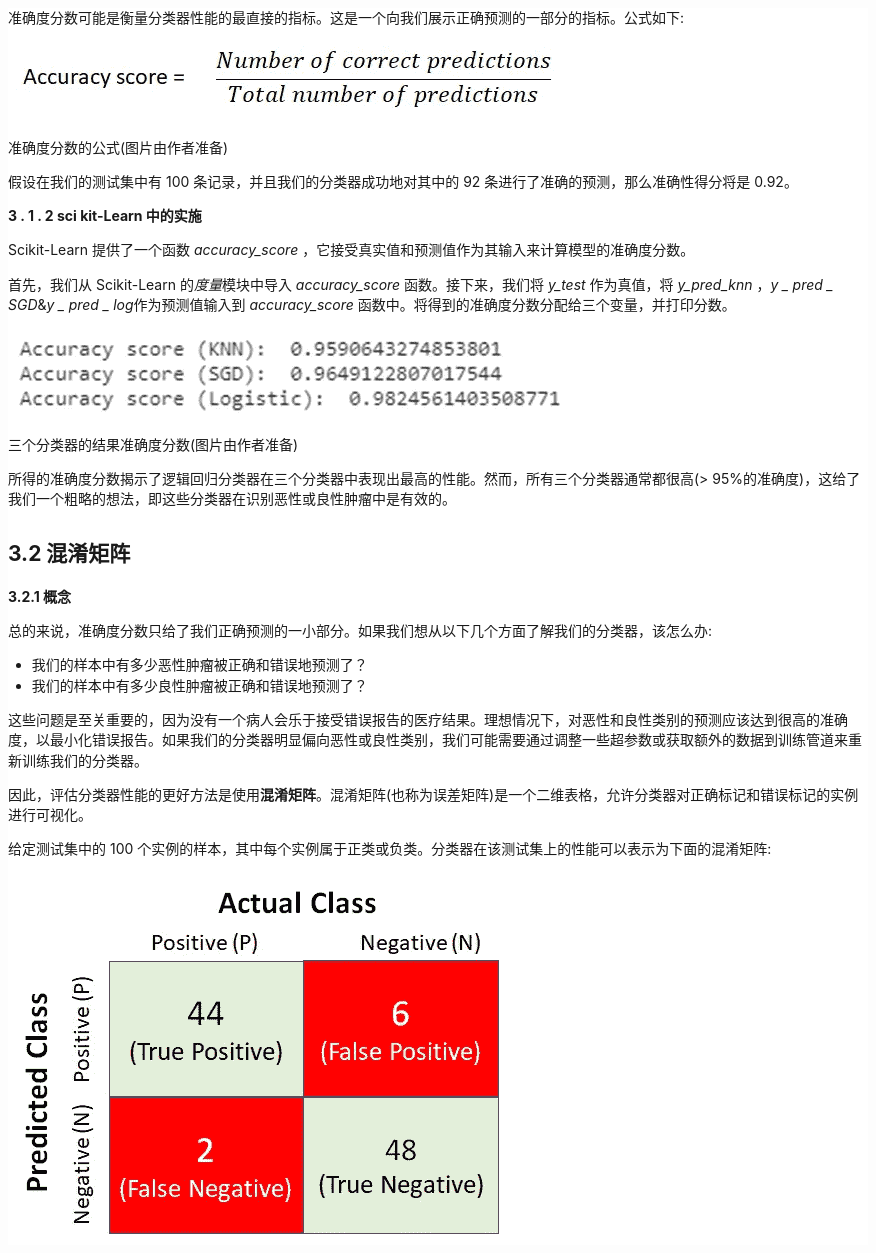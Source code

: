 准确度分数可能是衡量分类器性能的最直接的指标。这是一个向我们展示正确预测的一部分的指标。公式如下:

![](img/3ba7cc627dd6f834957b553a80784f39.png)

准确度分数的公式(图片由作者准备)

假设在我们的测试集中有 100 条记录，并且我们的分类器成功地对其中的 92 条进行了准确的预测，那么准确性得分将是 0.92。

**3 . 1 . 2 sci kit-Learn 中的实施**

Scikit-Learn 提供了一个函数 *accuracy_score* ，它接受真实值和预测值作为其输入来计算模型的准确度分数。

首先，我们从 Scikit-Learn 的*度量*模块中导入 *accuracy_score* 函数。接下来，我们将 *y_test* 作为真值，将 *y_pred_knn* ，*y _ pred _ SGD*&*y _ pred _ log*作为预测值输入到 *accuracy_score* 函数中。将得到的准确度分数分配给三个变量，并打印分数。

![](img/2846c0e5d4c9804cd57e94afdccf6bd0.png)

三个分类器的结果准确度分数(图片由作者准备)

所得的准确度分数揭示了逻辑回归分类器在三个分类器中表现出最高的性能。然而，所有三个分类器通常都很高(> 95%的准确度)，这给了我们一个粗略的想法，即这些分类器在识别恶性或良性肿瘤中是有效的。

## 3.2 混淆矩阵

**3.2.1 概念**

总的来说，准确度分数只给了我们正确预测的一小部分。如果我们想从以下几个方面了解我们的分类器，该怎么办:

*   我们的样本中有多少恶性肿瘤被正确和错误地预测了？
*   我们的样本中有多少良性肿瘤被正确和错误地预测了？

这些问题是至关重要的，因为没有一个病人会乐于接受错误报告的医疗结果。理想情况下，对恶性和良性类别的预测应该达到很高的准确度，以最小化错误报告。如果我们的分类器明显偏向恶性或良性类别，我们可能需要通过调整一些超参数或获取额外的数据到训练管道来重新训练我们的分类器。

因此，评估分类器性能的更好方法是使用**混淆矩阵**。混淆矩阵(也称为误差矩阵)是一个二维表格，允许分类器对正确标记和错误标记的实例进行可视化。

给定测试集中的 100 个实例的样本，其中每个实例属于正类或负类。分类器在该测试集上的性能可以表示为下面的混淆矩阵:

![](img/7d4417eb99c0b209e4418fe8359d4e02.png)
